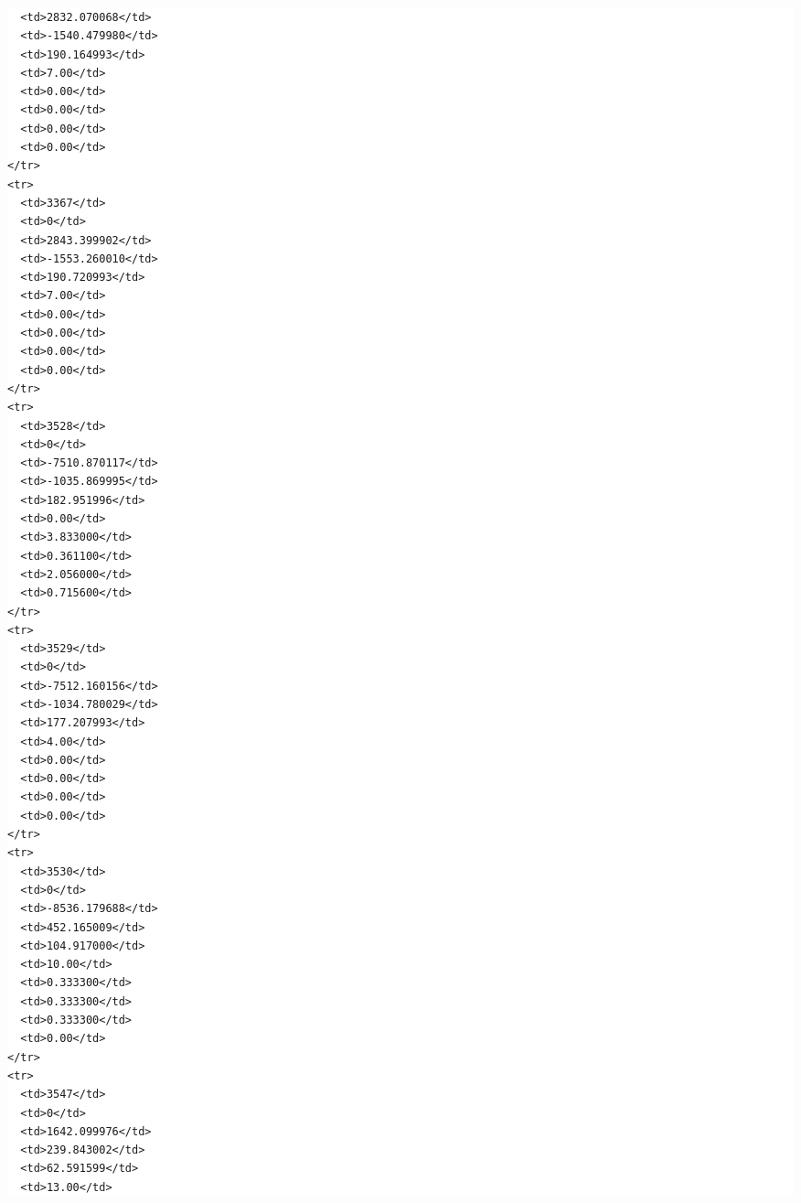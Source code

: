       <td>2832.070068</td>
      <td>-1540.479980</td>
      <td>190.164993</td>
      <td>7.00</td>
      <td>0.00</td>
      <td>0.00</td>
      <td>0.00</td>
      <td>0.00</td>
    </tr>
    <tr>
      <td>3367</td>
      <td>0</td>
      <td>2843.399902</td>
      <td>-1553.260010</td>
      <td>190.720993</td>
      <td>7.00</td>
      <td>0.00</td>
      <td>0.00</td>
      <td>0.00</td>
      <td>0.00</td>
    </tr>
    <tr>
      <td>3528</td>
      <td>0</td>
      <td>-7510.870117</td>
      <td>-1035.869995</td>
      <td>182.951996</td>
      <td>0.00</td>
      <td>3.833000</td>
      <td>0.361100</td>
      <td>2.056000</td>
      <td>0.715600</td>
    </tr>
    <tr>
      <td>3529</td>
      <td>0</td>
      <td>-7512.160156</td>
      <td>-1034.780029</td>
      <td>177.207993</td>
      <td>4.00</td>
      <td>0.00</td>
      <td>0.00</td>
      <td>0.00</td>
      <td>0.00</td>
    </tr>
    <tr>
      <td>3530</td>
      <td>0</td>
      <td>-8536.179688</td>
      <td>452.165009</td>
      <td>104.917000</td>
      <td>10.00</td>
      <td>0.333300</td>
      <td>0.333300</td>
      <td>0.333300</td>
      <td>0.00</td>
    </tr>
    <tr>
      <td>3547</td>
      <td>0</td>
      <td>1642.099976</td>
      <td>239.843002</td>
      <td>62.591599</td>
      <td>13.00</td>